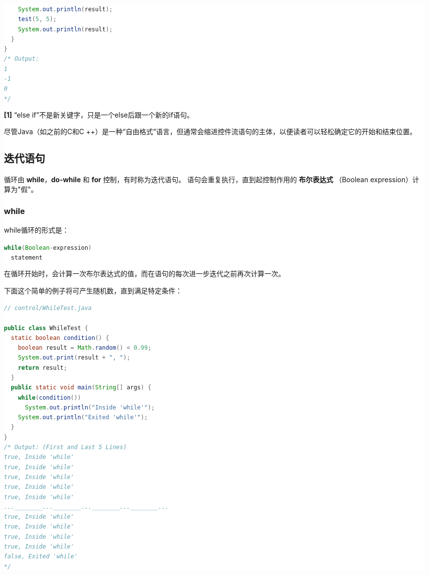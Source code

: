 ```java
    System.out.println(result);
    test(5, 5);
    System.out.println(result);
  }
}
/* Output:
1
-1
0
*/
```

**[1]** “else if”不是新关键字，只是一个else后跟一个新的if语句。

尽管Java（如之前的C和C ++）是一种“自由格式”语言，但通常会缩进控件流语句的主体，以便读者可以轻松确定它的开始和结束位置。



## 迭代语句

循环由 **while**，**do-while** 和 **for** 控制，有时称为迭代语句。 语句会重复执行，直到起控制作用的 **布尔表达式** （Boolean expression）计算为"假"。 


### while

while循环的形式是：

```java
while(Boolean-expression) 
  statement
```

在循环开始时，会计算一次布尔表达式的值，而在语句的每次进一步迭代之前再次计算一次。

下面这个简单的例子将可产生随机数，直到满足特定条件：

```java
// control/WhileTest.java

public class WhileTest {
  static boolean condition() {
    boolean result = Math.random() < 0.99;
    System.out.print(result + ", ");
    return result;
  }
  public static void main(String[] args) {
    while(condition())
      System.out.println("Inside 'while'");
    System.out.println("Exited 'while'");
  }
}
/* Output: (First and Last 5 Lines)
true, Inside 'while'
true, Inside 'while'
true, Inside 'while'
true, Inside 'while'
true, Inside 'while'
...________...________...________...________...
true, Inside 'while'
true, Inside 'while'
true, Inside 'while'
true, Inside 'while'
false, Exited 'while'
*/
```
